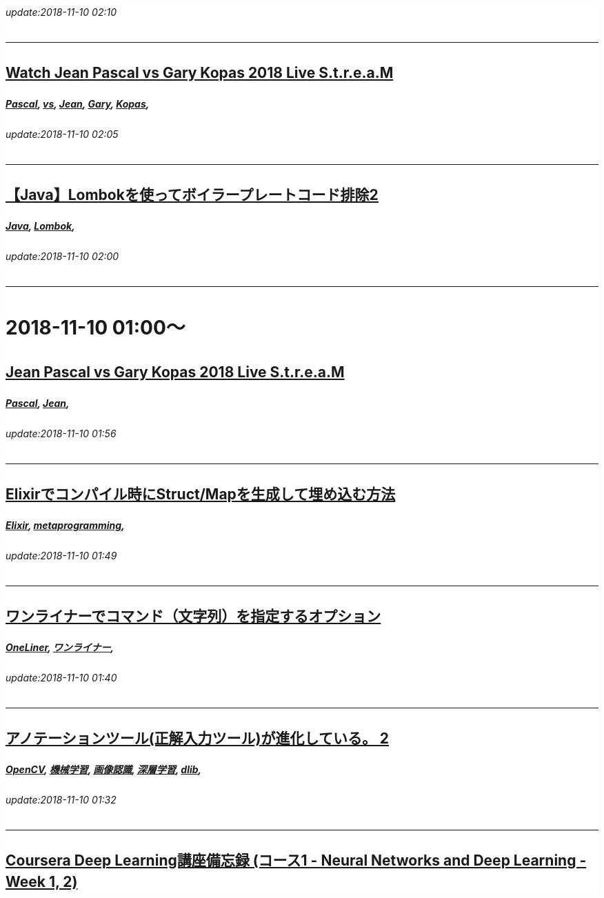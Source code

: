 ###### update:2018-11-10 02:10
---
## [Watch Jean Pascal vs Gary Kopas 2018 Live S.t.r.e.a.M](https://qiita.com/oporadhi/items/70f4c146ddc83ea7b4cd)
##### [Pascal](https://qiita.com/tags/Pascal), [vs](https://qiita.com/tags/vs), [Jean](https://qiita.com/tags/Jean), [Gary](https://qiita.com/tags/Gary), [Kopas](https://qiita.com/tags/Kopas), 
###### update:2018-11-10 02:05
---
## [【Java】Lombokを使ってボイラープレートコード排除2](https://qiita.com/sky0621/items/a9a725fbf3cc43610bf3)
##### [Java](https://qiita.com/tags/Java), [Lombok](https://qiita.com/tags/Lombok), 
###### update:2018-11-10 02:00
---




# 2018-11-10 01:00～
## [Jean Pascal vs Gary Kopas 2018 Live S.t.r.e.a.M](https://qiita.com/monpakhi/items/a07621276bd4442a77d3)
##### [Pascal](https://qiita.com/tags/Pascal), [Jean](https://qiita.com/tags/Jean), 
###### update:2018-11-10 01:56
---
## [Elixirでコンパイル時にStruct/Mapを生成して埋め込む方法](https://qiita.com/genya0407/items/13a1d9dc54a927e21db1)
##### [Elixir](https://qiita.com/tags/Elixir), [metaprogramming](https://qiita.com/tags/metaprogramming), 
###### update:2018-11-10 01:49
---
## [ワンライナーでコマンド（文字列）を指定するオプション](https://qiita.com/kkdd/items/61c64648b7b06b0f8cee)
##### [OneLiner](https://qiita.com/tags/OneLiner), [ワンライナー](https://qiita.com/tags/ワンライナー), 
###### update:2018-11-10 01:40
---
## [アノテーションツール(正解入力ツール)が進化している。 2](https://qiita.com/nonbiri15/items/819efb0d42b1541c29c0)
##### [OpenCV](https://qiita.com/tags/OpenCV), [機械学習](https://qiita.com/tags/機械学習), [画像認識](https://qiita.com/tags/画像認識), [深層学習](https://qiita.com/tags/深層学習), [dlib](https://qiita.com/tags/dlib), 
###### update:2018-11-10 01:32
---
## [Coursera Deep Learning講座備忘録 (コース1 - Neural Networks and Deep Learning - Week 1, 2)](https://qiita.com/hassiweb/items/620698b059a4a72bcab7)